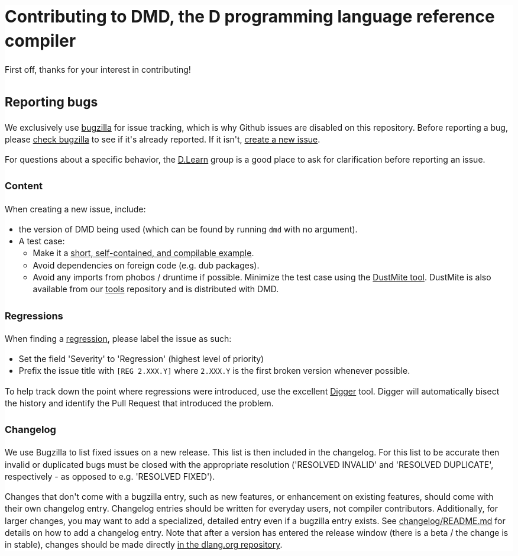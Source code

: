 # Contributing to DMD, the D programming language reference compiler

First off, thanks for your interest in contributing!

## Reporting bugs

We exclusively use [bugzilla](https://issues.dlang.org/) for issue tracking, which is why Github issues are disabled on this repository.
Before reporting a bug, please [check bugzilla](https://issues.dlang.org/query.cgi) to see if it's already reported.
If it isn't, [create a new issue](https://issues.dlang.org/enter_bug.cgi).

For questions about a specific behavior, the [D.Learn](https://forum.dlang.org/group/learn) group is a good place to ask for clarification before reporting an issue.

### Content

When creating a new issue, include:
- the version of DMD being used (which can be found by running `dmd` with no argument).
- A test case:
  - Make it a [short, self-contained, and compilable example](http://sscce.org/).
  - Avoid dependencies on foreign code (e.g. dub packages).
  - Avoid any imports from phobos / druntime if possible.
Minimize the test case using the [DustMite tool](https://github.com/CyberShadow/DustMite/wiki).
DustMite is also available from our [tools](https://github.com/dlang/tools) repository and is distributed with DMD.

### Regressions

When finding a [regression](https://en.wikipedia.org/wiki/Software_regression), please label the issue as such:
- Set the field 'Severity' to 'Regression' (highest level of priority)
- Prefix the issue title with `[REG 2.XXX.Y]` where `2.XXX.Y` is the first broken version whenever possible.

To help track down the point where regressions were introduced, use the excellent [Digger](https://github.com/CyberShadow/digger) tool.
Digger will automatically bisect the history and identify the Pull Request that introduced the problem.

### Changelog

We use Bugzilla to list fixed issues on a new release.  This list is then included in the changelog.
For this list to be accurate then invalid or duplicated bugs must be closed with the appropriate resolution ('RESOLVED INVALID' and 'RESOLVED DUPLICATE', respectively - as opposed to e.g. 'RESOLVED FIXED').

Changes that don't come with a bugzilla entry, such as new features, or enhancement on existing features, should come with their own changelog entry. Changelog entries should be written for everyday users, not compiler contributors.
Additionally, for larger changes, you may want to add a specialized, detailed entry even if a bugzilla entry exists.
See [changelog/README.md](changelog/README.md) for details on how to add a changelog entry.
Note that after a version has entered the release window (there is a beta / the change is in stable), changes should be made directly [in the dlang.org repository](https://github.com/dlang/dlang.org/tree/master/changelog).
